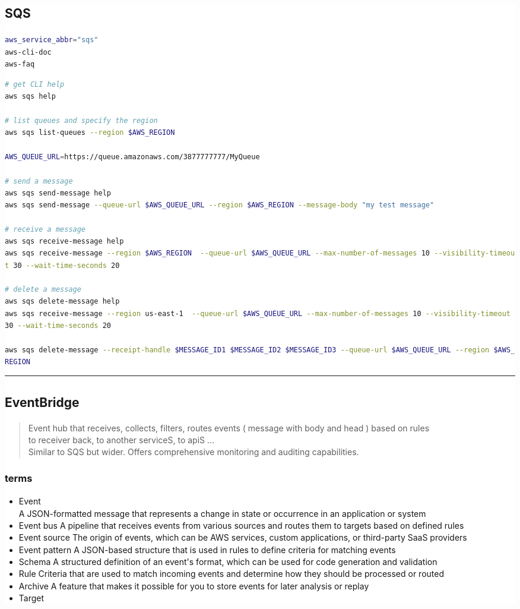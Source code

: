 ## SQS
```sh
aws_service_abbr="sqs"
aws-cli-doc
aws-faq
```
```sh
# get CLI help
aws sqs help

# list queues and specify the region
aws sqs list-queues --region $AWS_REGION

AWS_QUEUE_URL=https://queue.amazonaws.com/3877777777/MyQueue 

# send a message
aws sqs send-message help
aws sqs send-message --queue-url $AWS_QUEUE_URL --region $AWS_REGION --message-body "my test message"

# receive a message
aws sqs receive-message help
aws sqs receive-message --region $AWS_REGION  --queue-url $AWS_QUEUE_URL --max-number-of-messages 10 --visibility-timeout 30 --wait-time-seconds 20

# delete a message
aws sqs delete-message help
aws sqs receive-message --region us-east-1  --queue-url $AWS_QUEUE_URL --max-number-of-messages 10 --visibility-timeout 30 --wait-time-seconds 20

aws sqs delete-message --receipt-handle $MESSAGE_ID1 $MESSAGE_ID2 $MESSAGE_ID3 --queue-url $AWS_QUEUE_URL --region $AWS_REGION
```

---
## EventBridge
> Event hub that receives, collects, filters, routes events ( message with body and head ) based on rules   
> to receiver back, to another serviceS, to apiS ...   
> Similar to SQS but wider.
> Offers comprehensive monitoring and auditing capabilities.  

### terms
* Event  
  A JSON-formatted message that represents a change in state or occurrence in an application or system
* Event bus
  A pipeline that receives events from various sources and routes them to targets based on defined rules
* Event source
  The origin of events, which can be AWS services, custom applications, or third-party SaaS providers
* Event pattern
  A JSON-based structure that is used in rules to define criteria for matching events
* Schema
  A structured definition of an event's format, which can be used for code generation and validation
* Rule
  Criteria that are used to match incoming events and determine how they should be processed or routed
* Archive
  A feature that makes it possible for you to store events for later analysis or replay
* Target